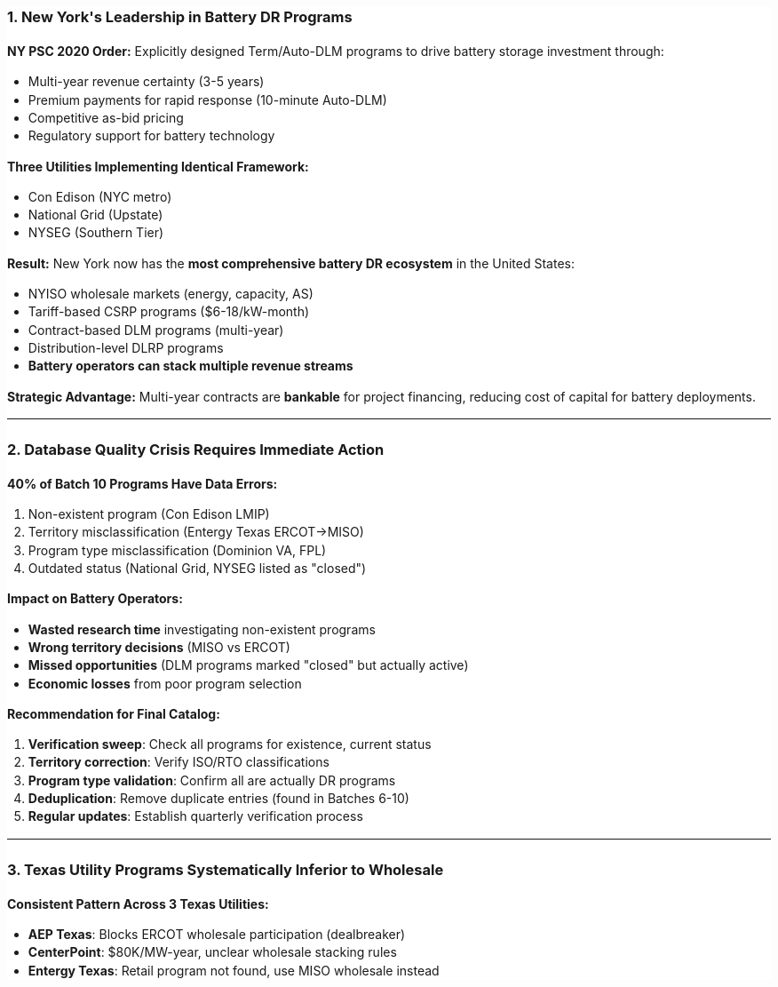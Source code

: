 ### 1. New York's Leadership in Battery DR Programs

**NY PSC 2020 Order:** Explicitly designed Term/Auto-DLM programs to drive battery storage investment through:
- Multi-year revenue certainty (3-5 years)
- Premium payments for rapid response (10-minute Auto-DLM)
- Competitive as-bid pricing
- Regulatory support for battery technology

**Three Utilities Implementing Identical Framework:**
- Con Edison (NYC metro)
- National Grid (Upstate)
- NYSEG (Southern Tier)

**Result:** New York now has the **most comprehensive battery DR ecosystem** in the United States:
- NYISO wholesale markets (energy, capacity, AS)
- Tariff-based CSRP programs ($6-18/kW-month)
- Contract-based DLM programs (multi-year)
- Distribution-level DLRP programs
- **Battery operators can stack multiple revenue streams**

**Strategic Advantage:** Multi-year contracts are **bankable** for project financing, reducing cost of capital for battery deployments.

---

### 2. Database Quality Crisis Requires Immediate Action

**40% of Batch 10 Programs Have Data Errors:**
1. Non-existent program (Con Edison LMIP)
2. Territory misclassification (Entergy Texas ERCOT→MISO)
3. Program type misclassification (Dominion VA, FPL)
4. Outdated status (National Grid, NYSEG listed as "closed")

**Impact on Battery Operators:**
- **Wasted research time** investigating non-existent programs
- **Wrong territory decisions** (MISO vs ERCOT)
- **Missed opportunities** (DLM programs marked "closed" but actually active)
- **Economic losses** from poor program selection

**Recommendation for Final Catalog:**
1. **Verification sweep**: Check all programs for existence, current status
2. **Territory correction**: Verify ISO/RTO classifications
3. **Program type validation**: Confirm all are actually DR programs
4. **Deduplication**: Remove duplicate entries (found in Batches 6-10)
5. **Regular updates**: Establish quarterly verification process

---

### 3. Texas Utility Programs Systematically Inferior to Wholesale

**Consistent Pattern Across 3 Texas Utilities:**
- **AEP Texas**: Blocks ERCOT wholesale participation (dealbreaker)
- **CenterPoint**: $80K/MW-year, unclear wholesale stacking rules
- **Entergy Texas**: Retail program not found, use MISO wholesale instead
